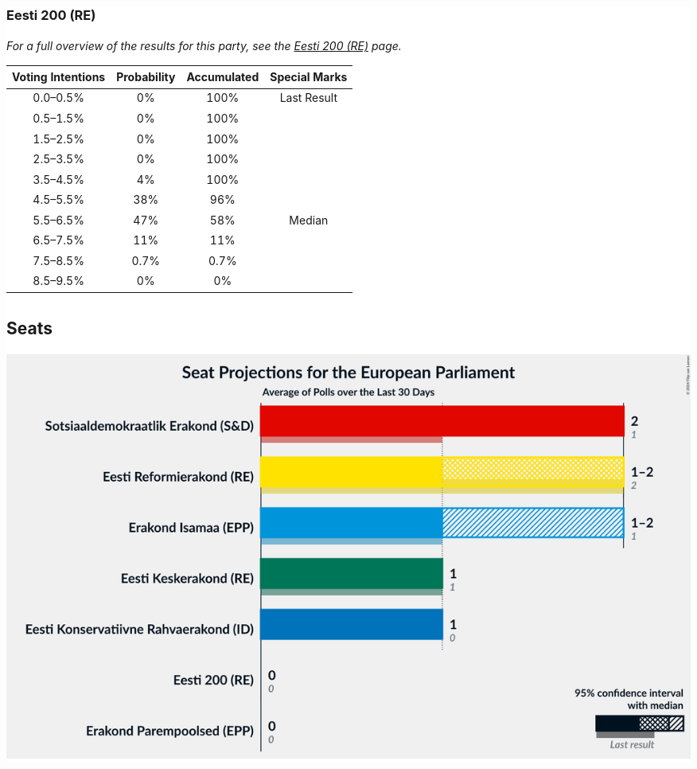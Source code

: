 ### Eesti 200 (RE)

*For a full overview of the results for this party, see the [Eesti 200 (RE)](party-eesti200re.html) page.*

| Voting Intentions | Probability | Accumulated | Special Marks |
|:-----------------:|:-----------:|:-----------:|:-------------:|
| 0.0–0.5% | 0% | 100% | Last Result |
| 0.5–1.5% | 0% | 100% |  |
| 1.5–2.5% | 0% | 100% |  |
| 2.5–3.5% | 0% | 100% |  |
| 3.5–4.5% | 4% | 100% |  |
| 4.5–5.5% | 38% | 96% |  |
| 5.5–6.5% | 47% | 58% | Median |
| 6.5–7.5% | 11% | 11% |  |
| 7.5–8.5% | 0.7% | 0.7% |  |
| 8.5–9.5% | 0% | 0% |  |


## Seats

![Graph with seats not yet produced](average-2024-03-31-seats.png "Seats")
